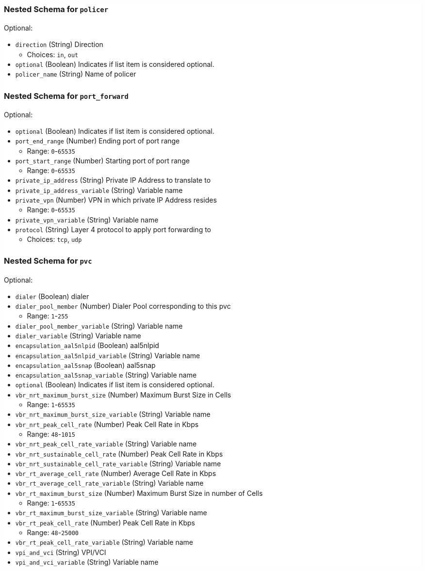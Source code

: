 
<a id="nestedatt--policer"></a>
### Nested Schema for `policer`

Optional:

- `direction` (String) Direction
  - Choices: `in`, `out`
- `optional` (Boolean) Indicates if list item is considered optional.
- `policer_name` (String) Name of policer


<a id="nestedatt--port_forward"></a>
### Nested Schema for `port_forward`

Optional:

- `optional` (Boolean) Indicates if list item is considered optional.
- `port_end_range` (Number) Ending port of port range
  - Range: `0`-`65535`
- `port_start_range` (Number) Starting port of port range
  - Range: `0`-`65535`
- `private_ip_address` (String) Private IP Address to translate to
- `private_ip_address_variable` (String) Variable name
- `private_vpn` (Number) VPN in which private IP Address resides
  - Range: `0`-`65535`
- `private_vpn_variable` (String) Variable name
- `protocol` (String) Layer 4 protocol to apply port forwarding to
  - Choices: `tcp`, `udp`


<a id="nestedatt--pvc"></a>
### Nested Schema for `pvc`

Optional:

- `dialer` (Boolean) dialer
- `dialer_pool_member` (Number) Dialer Pool corresponding to this pvc
  - Range: `1`-`255`
- `dialer_pool_member_variable` (String) Variable name
- `dialer_variable` (String) Variable name
- `encapsulation_aal5nlpid` (Boolean) aal5nlpid
- `encapsulation_aal5nlpid_variable` (String) Variable name
- `encapsulation_aal5snap` (Boolean) aal5snap
- `encapsulation_aal5snap_variable` (String) Variable name
- `optional` (Boolean) Indicates if list item is considered optional.
- `vbr_nrt_maximum_burst_size` (Number) Maximum Burst Size in Cells
  - Range: `1`-`65535`
- `vbr_nrt_maximum_burst_size_variable` (String) Variable name
- `vbr_nrt_peak_cell_rate` (Number) Peak Cell Rate in Kbps
  - Range: `48`-`1015`
- `vbr_nrt_peak_cell_rate_variable` (String) Variable name
- `vbr_nrt_sustainable_cell_rate` (Number) Peak Cell Rate in Kbps
- `vbr_nrt_sustainable_cell_rate_variable` (String) Variable name
- `vbr_rt_average_cell_rate` (Number) Average Cell Rate in Kbps
- `vbr_rt_average_cell_rate_variable` (String) Variable name
- `vbr_rt_maximum_burst_size` (Number) Maximum Burst Size in number of Cells
  - Range: `1`-`65535`
- `vbr_rt_maximum_burst_size_variable` (String) Variable name
- `vbr_rt_peak_cell_rate` (Number) Peak Cell Rate in Kbps
  - Range: `48`-`25000`
- `vbr_rt_peak_cell_rate_variable` (String) Variable name
- `vpi_and_vci` (String) VPI/VCI
- `vpi_and_vci_variable` (String) Variable name

